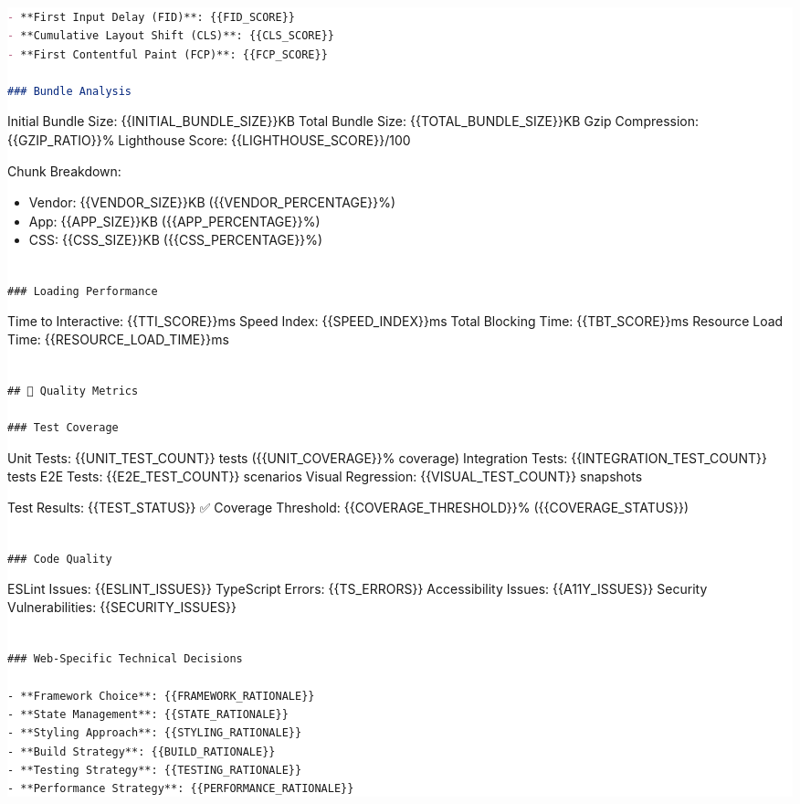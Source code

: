 ```markdown
- **First Input Delay (FID)**: {{FID_SCORE}}
- **Cumulative Layout Shift (CLS)**: {{CLS_SCORE}}
- **First Contentful Paint (FCP)**: {{FCP_SCORE}}

### Bundle Analysis
```
Initial Bundle Size: {{INITIAL_BUNDLE_SIZE}}KB
Total Bundle Size: {{TOTAL_BUNDLE_SIZE}}KB
Gzip Compression: {{GZIP_RATIO}}%
Lighthouse Score: {{LIGHTHOUSE_SCORE}}/100

Chunk Breakdown:
- Vendor: {{VENDOR_SIZE}}KB ({{VENDOR_PERCENTAGE}}%)
- App: {{APP_SIZE}}KB ({{APP_PERCENTAGE}}%)
- CSS: {{CSS_SIZE}}KB ({{CSS_PERCENTAGE}}%)
```

### Loading Performance
```
Time to Interactive: {{TTI_SCORE}}ms
Speed Index: {{SPEED_INDEX}}ms
Total Blocking Time: {{TBT_SCORE}}ms
Resource Load Time: {{RESOURCE_LOAD_TIME}}ms
```

## 🧪 Quality Metrics

### Test Coverage
```
Unit Tests: {{UNIT_TEST_COUNT}} tests ({{UNIT_COVERAGE}}% coverage)
Integration Tests: {{INTEGRATION_TEST_COUNT}} tests
E2E Tests: {{E2E_TEST_COUNT}} scenarios
Visual Regression: {{VISUAL_TEST_COUNT}} snapshots

Test Results: {{TEST_STATUS}} ✅
Coverage Threshold: {{COVERAGE_THRESHOLD}}% ({{COVERAGE_STATUS}})
```

### Code Quality
```
ESLint Issues: {{ESLINT_ISSUES}}
TypeScript Errors: {{TS_ERRORS}}
Accessibility Issues: {{A11Y_ISSUES}}
Security Vulnerabilities: {{SECURITY_ISSUES}}
```

### Web-Specific Technical Decisions

- **Framework Choice**: {{FRAMEWORK_RATIONALE}}
- **State Management**: {{STATE_RATIONALE}}
- **Styling Approach**: {{STYLING_RATIONALE}}
- **Build Strategy**: {{BUILD_RATIONALE}}
- **Testing Strategy**: {{TESTING_RATIONALE}}
- **Performance Strategy**: {{PERFORMANCE_RATIONALE}}
```
